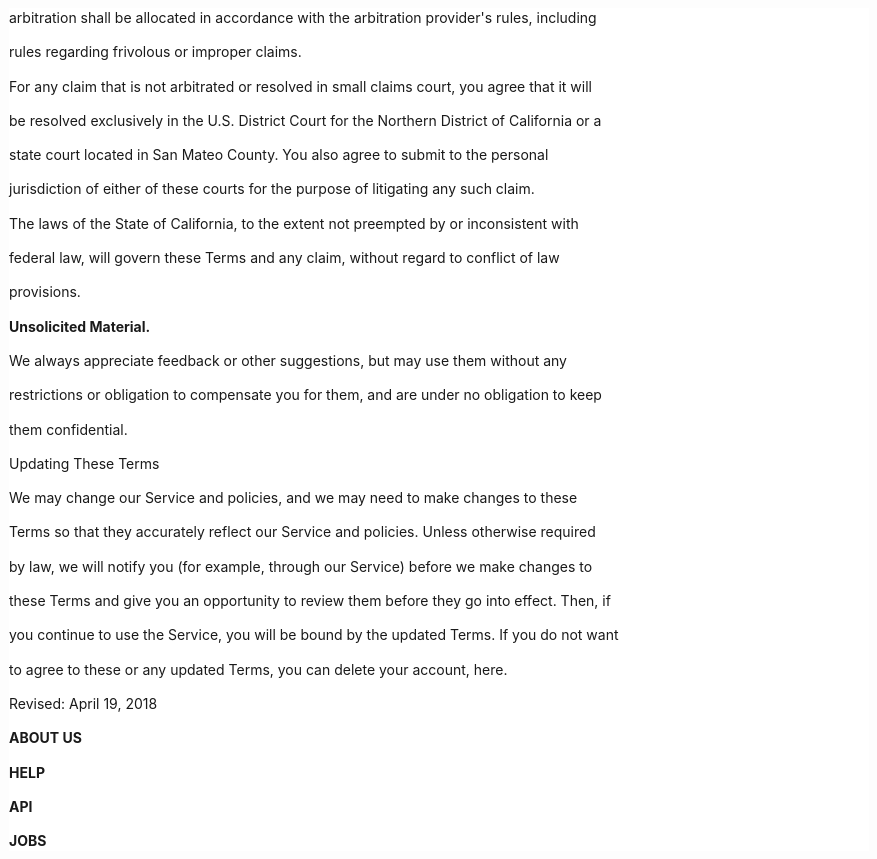 arbitration shall be allocated in accordance with the arbitration provider's rules, including


rules regarding frivolous or improper claims.


For any claim that is not arbitrated or resolved in small claims court, you agree that it will


be resolved exclusively in the U.S. District Court for the Northern District of California or a


state court located in San Mateo County. You also agree to submit to the personal


jurisdiction of either of these courts for the purpose of litigating any such claim.


The laws of the State of California, to the extent not preempted by or inconsistent with


federal law, will govern these Terms and any claim, without regard to conflict of law


provisions.


**Unsolicited Material.**


We always appreciate feedback or other suggestions, but may use them without any


restrictions or obligation to compensate you for them, and are under no obligation to keep


them confidential.


Updating These Terms


We may change our Service and policies, and we may need to make changes to these


Terms so that they accurately reflect our Service and policies. Unless otherwise required


by law, we will notify you (for example, through our Service) before we make changes to


these Terms and give you an opportunity to review them before they go into effect. Then, if


you continue to use the Service, you will be bound by the updated Terms. If you do not want


to agree to these or any updated Terms, you can delete your account, here.


Revised: April 19, 2018


**ABOUT US**


**HELP**


**API**


**JOBS**
